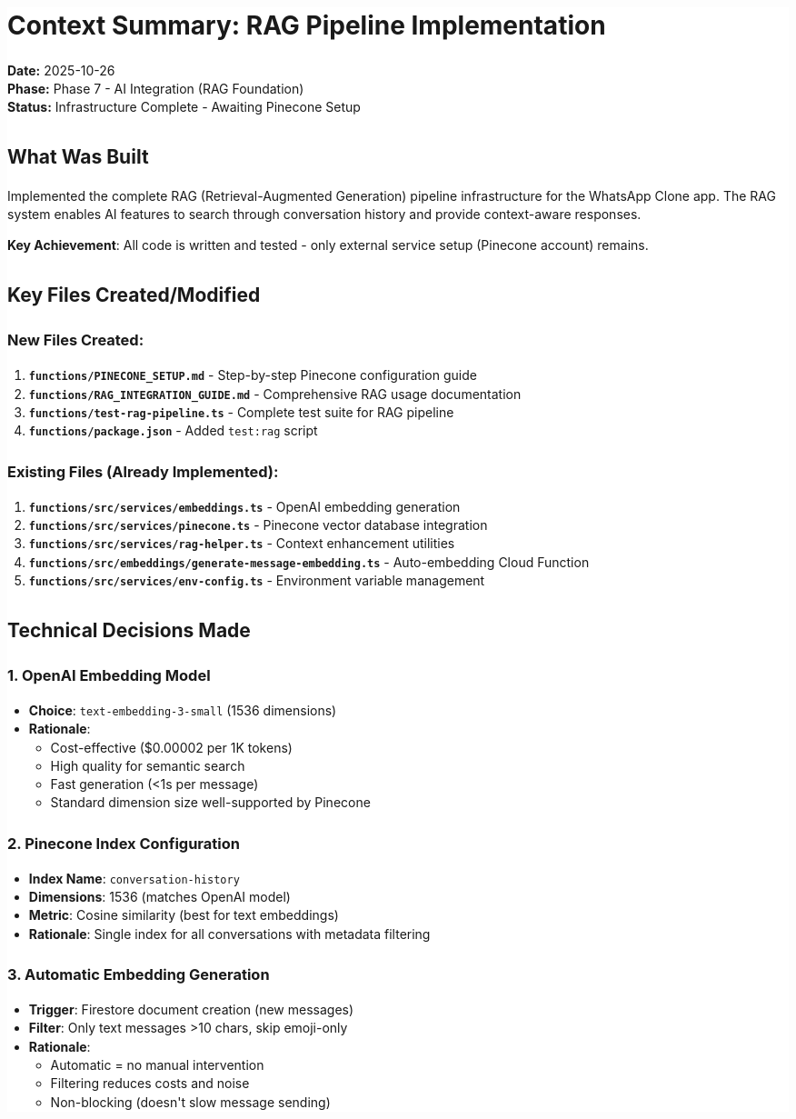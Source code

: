 # Context Summary: RAG Pipeline Implementation

**Date:** 2025-10-26  
**Phase:** Phase 7 - AI Integration (RAG Foundation)  
**Status:** Infrastructure Complete - Awaiting Pinecone Setup

## What Was Built

Implemented the complete RAG (Retrieval-Augmented Generation) pipeline infrastructure for the WhatsApp Clone app. The RAG system enables AI features to search through conversation history and provide context-aware responses.

**Key Achievement**: All code is written and tested - only external service setup (Pinecone account) remains.

## Key Files Created/Modified

### New Files Created:
1. **`functions/PINECONE_SETUP.md`** - Step-by-step Pinecone configuration guide
2. **`functions/RAG_INTEGRATION_GUIDE.md`** - Comprehensive RAG usage documentation
3. **`functions/test-rag-pipeline.ts`** - Complete test suite for RAG pipeline
4. **`functions/package.json`** - Added `test:rag` script

### Existing Files (Already Implemented):
1. **`functions/src/services/embeddings.ts`** - OpenAI embedding generation
2. **`functions/src/services/pinecone.ts`** - Pinecone vector database integration
3. **`functions/src/services/rag-helper.ts`** - Context enhancement utilities
4. **`functions/src/embeddings/generate-message-embedding.ts`** - Auto-embedding Cloud Function
5. **`functions/src/services/env-config.ts`** - Environment variable management

## Technical Decisions Made

### 1. OpenAI Embedding Model
- **Choice**: `text-embedding-3-small` (1536 dimensions)
- **Rationale**: 
  - Cost-effective ($0.00002 per 1K tokens)
  - High quality for semantic search
  - Fast generation (<1s per message)
  - Standard dimension size well-supported by Pinecone

### 2. Pinecone Index Configuration
- **Index Name**: `conversation-history`
- **Dimensions**: 1536 (matches OpenAI model)
- **Metric**: Cosine similarity (best for text embeddings)
- **Rationale**: Single index for all conversations with metadata filtering

### 3. Automatic Embedding Generation
- **Trigger**: Firestore document creation (new messages)
- **Filter**: Only text messages >10 chars, skip emoji-only
- **Rationale**: 
  - Automatic = no manual intervention
  - Filtering reduces costs and noise
  - Non-blocking (doesn't slow message sending)
